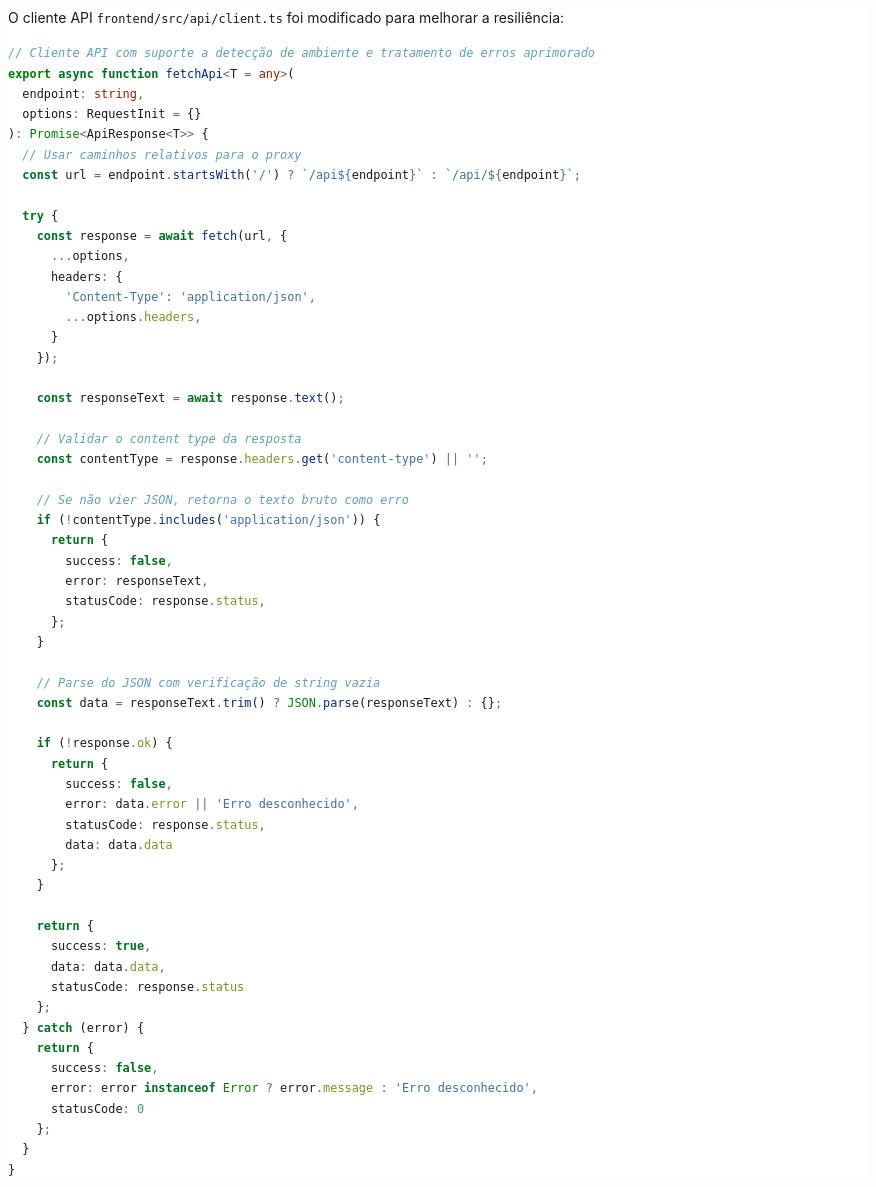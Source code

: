 O cliente API `frontend/src/api/client.ts` foi modificado para melhorar a resiliência:

```typescript
// Cliente API com suporte a detecção de ambiente e tratamento de erros aprimorado
export async function fetchApi<T = any>(
  endpoint: string,
  options: RequestInit = {}
): Promise<ApiResponse<T>> {
  // Usar caminhos relativos para o proxy
  const url = endpoint.startsWith('/') ? `/api${endpoint}` : `/api/${endpoint}`;
  
  try {
    const response = await fetch(url, {
      ...options,
      headers: {
        'Content-Type': 'application/json',
        ...options.headers,
      }
    });
    
    const responseText = await response.text();
    
    // Validar o content type da resposta
    const contentType = response.headers.get('content-type') || '';
    
    // Se não vier JSON, retorna o texto bruto como erro
    if (!contentType.includes('application/json')) {
      return {
        success: false,
        error: responseText,
        statusCode: response.status,
      };
    }
    
    // Parse do JSON com verificação de string vazia
    const data = responseText.trim() ? JSON.parse(responseText) : {};
    
    if (!response.ok) {
      return {
        success: false,
        error: data.error || 'Erro desconhecido',
        statusCode: response.status,
        data: data.data
      };
    }
    
    return {
      success: true,
      data: data.data,
      statusCode: response.status
    };
  } catch (error) {
    return {
      success: false,
      error: error instanceof Error ? error.message : 'Erro desconhecido',
      statusCode: 0
    };
  }
}
```
